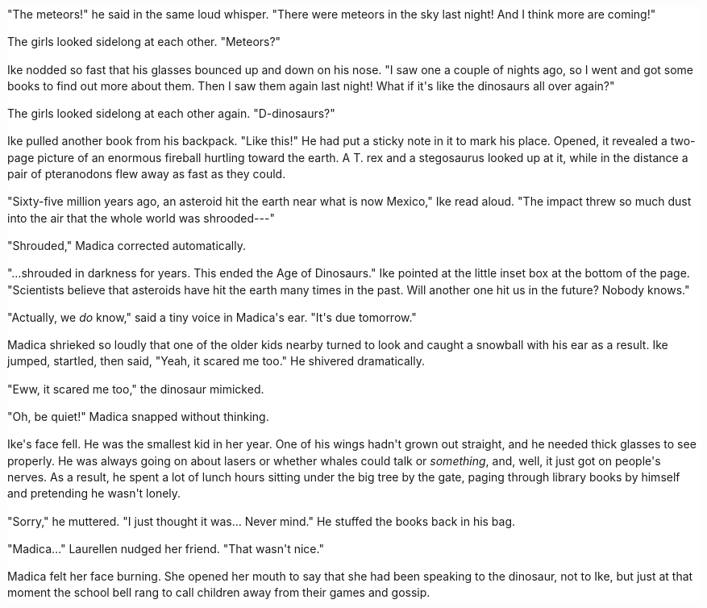 "The meteors!" he said in the same loud whisper. "There were meteors
in the sky last night! And I think more are coming!"

The girls looked sidelong at each other. "Meteors?"

Ike nodded so fast that his glasses bounced up and down on his nose. "I
saw one a couple of nights ago, so I went and got some books to find out
more about them. Then I saw them again last night! What if it's like
the dinosaurs all over again?"

The girls looked sidelong at each other again. "D-dinosaurs?"

Ike pulled another book from his backpack. "Like this!" He had put a
sticky note in it to mark his place. Opened, it revealed a two-page
picture of an enormous fireball hurtling toward the earth. A T. rex and
a stegosaurus looked up at it, while in the distance a pair of
pteranodons flew away as fast as they could.

"Sixty-five million years ago, an asteroid hit the earth near what is
now Mexico," Ike read aloud. "The impact threw so much dust into the
air that the whole world was shrooded---"

"Shrouded," Madica corrected automatically.

"…shrouded in darkness for years. This ended the Age of Dinosaurs."
Ike pointed at the little inset box at the bottom of the page.
"Scientists believe that asteroids have hit the earth many times in the
past. Will another one hit us in the future? Nobody knows."

"Actually, we *do* know," said a tiny voice in Madica's ear. "It's
due tomorrow."

Madica shrieked so loudly that one of the older kids nearby turned to
look and caught a snowball with his ear as a result. Ike jumped,
startled, then said, "Yeah, it scared me too." He shivered
dramatically.

"Eww, it scared me too," the dinosaur mimicked.

"Oh, be quiet!" Madica snapped without thinking.

Ike's face fell. He was the smallest kid in her year. One of his wings
hadn't grown out straight, and he needed thick glasses to see properly.
He was always going on about lasers or whether whales could talk or
*something*, and, well, it just got on people's nerves. As a result, he
spent a lot of lunch hours sitting under the big tree by the gate,
paging through library books by himself and pretending he wasn't
lonely.

"Sorry," he muttered. "I just thought it was… Never mind." He
stuffed the books back in his bag.

"Madica…" Laurellen nudged her friend. "That wasn't nice."

Madica felt her face burning. She opened her mouth to say that she had
been speaking to the dinosaur, not to Ike, but just at that moment the
school bell rang to call children away from their games and gossip.
